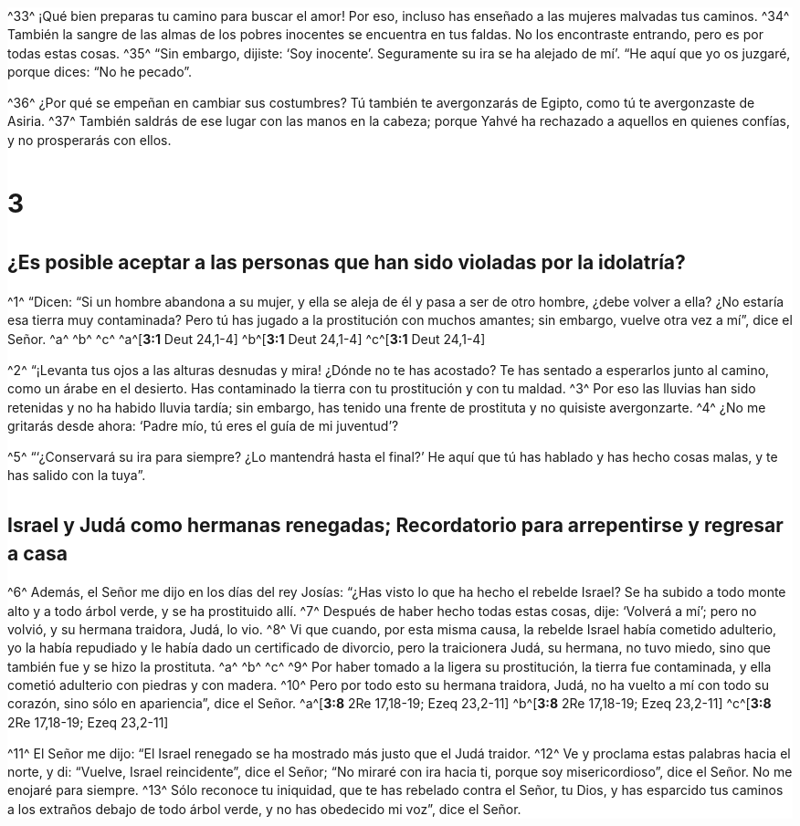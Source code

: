 ^33^ ¡Qué bien preparas tu camino para buscar el amor! Por eso, incluso has enseñado a las mujeres malvadas tus caminos. ^34^ También la sangre de las almas de los pobres inocentes se encuentra en tus faldas. No los encontraste entrando, pero es por todas estas cosas. ^35^ “Sin embargo, dijiste: ‘Soy inocente’. Seguramente su ira se ha alejado de mí’. “He aquí que yo os juzgaré, porque dices: “No he pecado”. 

^36^ ¿Por qué se empeñan en cambiar sus costumbres? Tú también te avergonzarás de Egipto, como tú te avergonzaste de Asiria. ^37^ También saldrás de ese lugar con las manos en la cabeza; porque Yahvé ha rechazado a aquellos en quienes confías, y no prosperarás con ellos.

# 3 
## ¿Es posible aceptar a las personas que han sido violadas por la idolatría?
^1^ “Dicen: “Si un hombre abandona a su mujer, y ella se aleja de él y pasa a ser de otro hombre, ¿debe volver a ella? ¿No estaría esa tierra muy contaminada? Pero tú has jugado a la prostitución con muchos amantes; sin embargo, vuelve otra vez a mí”, dice el Señor. ^a^ ^b^ ^c^ 
^a^[**3:1** Deut 24,1-4] ^b^[**3:1** Deut 24,1-4] ^c^[**3:1** Deut 24,1-4]

^2^ “¡Levanta tus ojos a las alturas desnudas y mira! ¿Dónde no te has acostado? Te has sentado a esperarlos junto al camino, como un árabe en el desierto. Has contaminado la tierra con tu prostitución y con tu maldad. ^3^ Por eso las lluvias han sido retenidas y no ha habido lluvia tardía; sin embargo, has tenido una frente de prostituta y no quisiste avergonzarte. ^4^ ¿No me gritarás desde ahora: ‘Padre mío, tú eres el guía de mi juventud’? 

^5^ “‘¿Conservará su ira para siempre? ¿Lo mantendrá hasta el final?’ He aquí que tú has hablado y has hecho cosas malas, y te has salido con la tuya”. 





## Israel y Judá como hermanas renegadas; Recordatorio para arrepentirse y regresar a casa
^6^ Además, el Señor me dijo en los días del rey Josías: “¿Has visto lo que ha hecho el rebelde Israel? Se ha subido a todo monte alto y a todo árbol verde, y se ha prostituido allí. ^7^ Después de haber hecho todas estas cosas, dije: ‘Volverá a mí’; pero no volvió, y su hermana traidora, Judá, lo vio. ^8^ Vi que cuando, por esta misma causa, la rebelde Israel había cometido adulterio, yo la había repudiado y le había dado un certificado de divorcio, pero la traicionera Judá, su hermana, no tuvo miedo, sino que también fue y se hizo la prostituta. ^a^ ^b^ ^c^ ^9^ Por haber tomado a la ligera su prostitución, la tierra fue contaminada, y ella cometió adulterio con piedras y con madera. ^10^ Pero por todo esto su hermana traidora, Judá, no ha vuelto a mí con todo su corazón, sino sólo en apariencia”, dice el Señor. 
^a^[**3:8** 2Re 17,18-19; Ezeq 23,2-11] ^b^[**3:8** 2Re 17,18-19; Ezeq 23,2-11] ^c^[**3:8** 2Re 17,18-19; Ezeq 23,2-11]

^11^ El Señor me dijo: “El Israel renegado se ha mostrado más justo que el Judá traidor. ^12^ Ve y proclama estas palabras hacia el norte, y di: “Vuelve, Israel reincidente”, dice el Señor; “No miraré con ira hacia ti, porque soy misericordioso”, dice el Señor. No me enojaré para siempre. ^13^ Sólo reconoce tu iniquidad, que te has rebelado contra el Señor, tu Dios, y has esparcido tus caminos a los extraños debajo de todo árbol verde, y no has obedecido mi voz”, dice el Señor. 


